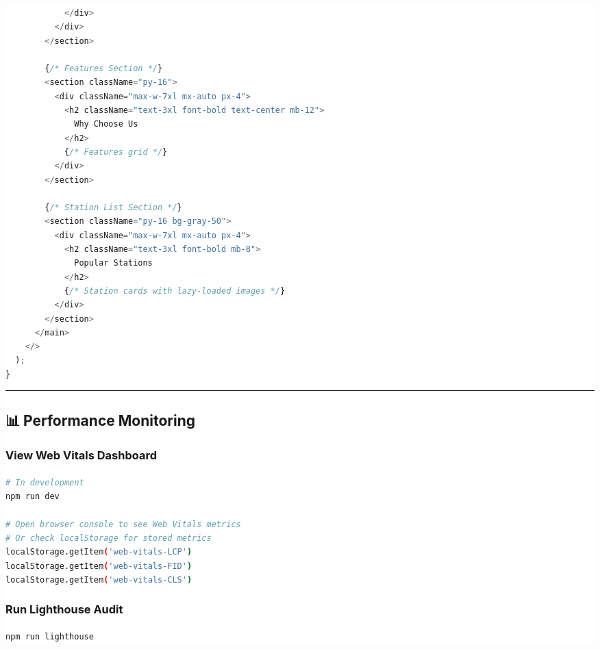 ```typescript
            </div>
          </div>
        </section>

        {/* Features Section */}
        <section className="py-16">
          <div className="max-w-7xl mx-auto px-4">
            <h2 className="text-3xl font-bold text-center mb-12">
              Why Choose Us
            </h2>
            {/* Features grid */}
          </div>
        </section>

        {/* Station List Section */}
        <section className="py-16 bg-gray-50">
          <div className="max-w-7xl mx-auto px-4">
            <h2 className="text-3xl font-bold mb-8">
              Popular Stations
            </h2>
            {/* Station cards with lazy-loaded images */}
          </div>
        </section>
      </main>
    </>
  );
}
```

---

## 📊 Performance Monitoring

### View Web Vitals Dashboard

```bash
# In development
npm run dev

# Open browser console to see Web Vitals metrics
# Or check localStorage for stored metrics
localStorage.getItem('web-vitals-LCP')
localStorage.getItem('web-vitals-FID')
localStorage.getItem('web-vitals-CLS')
```

### Run Lighthouse Audit

```bash
npm run lighthouse
```
